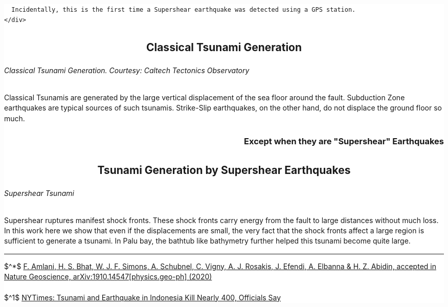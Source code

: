       Incidentally, this is the first time a Supershear earthquake was detected using a GPS station.
    </div>    
</div>


<h2 align="center">Classical Tsunami Generation</h2>

<div class="row111">
<div class="columntxt">
    <div class="cardimg">
	<iframe width="100%" height="315" src="https://www.youtube-nocookie.com/embed/4Xebwzb3dDE?start=12" frameborder="0" allow="accelerometer; autoplay; clipboard-write; encrypted-media; gyroscope; picture-in-picture" allowfullscreen></iframe>
      <h6>Classical Tsunami Generation. Courtesy: Caltech Tectonics Observatory</h6>
    </div>    
</div>    

<div class="columntxt">
    <div class="cardtxt"> 
      Classical Tsunamis are generated by the large vertical displacement of the sea floor around the fault. Subduction Zone earthquakes are
      typical sources of such tsunamis. Strike-Slip earthquakes, on the other hand, do not displace the ground floor so much.
    </div>    
    <h3 align="right">Except when they are "Supershear" Earthquakes</h3>    

</div>
</div>    

<h2 align="center">Tsunami Generation by Supershear Earthquakes</h2>

<div class="row111">
<div class="columntxt">
    <div class="cardimg">
	  <video id="SS" muted autoplay controls autoplay="autoplay">
		<source src="{{site.baseurl}}/images/tsunami/SuperTsunami2_720p.mov" type="video/mp4" preload = "auto">
	  </video>
	  <h6>Supershear Tsunami</h6>
    </div>    
</div>
<div class="columntxt">
    <div class="cardtxt"> 
      Supershear ruptures manifest shock fronts. These shock fronts carry energy from the fault to large distances without much loss.
      In this work here we show that even if the displacements are small, the very fact that the shock fronts affect a large region is sufficient
      to generate a tsunami. In Palu bay, the bathtub like bathymetry further helped this tsunami become quite large.
    </div>    
</div>
</div>    

<hr>
$^*$ <a href="https://harshasbhat.github.io/files/AmlaniBhatSimons2020a.pdf"> F. Amlani, H. S. Bhat, W. J. F. Simons, A. Schubnel, C. Vigny, A. J. Rosakis, J. Efendi, A. Elbanna & H. Z. Abidin, accepted in Nature Geoscience, arXiv:1910.14547[physics.geo-ph] (2020)</a> <br><br>
$^1$ <a href="https://www.nytimes.com/2018/09/28/world/asia/tsunami-palu-indonesia-earthquake.html">NYTimes: Tsunami and Earthquake in Indonesia Kill Nearly 400, Officials Say</a>


[hdr]: files/Bhat2021a.pdf
[aftershocks]: files/JaraBruhatAntoine2020a.pdf
[tsunami]: files/AmlaniBhatSimons2020a.pdf
[erosion]: files/Jeandet-RibesCubasBhat2020a.pdf